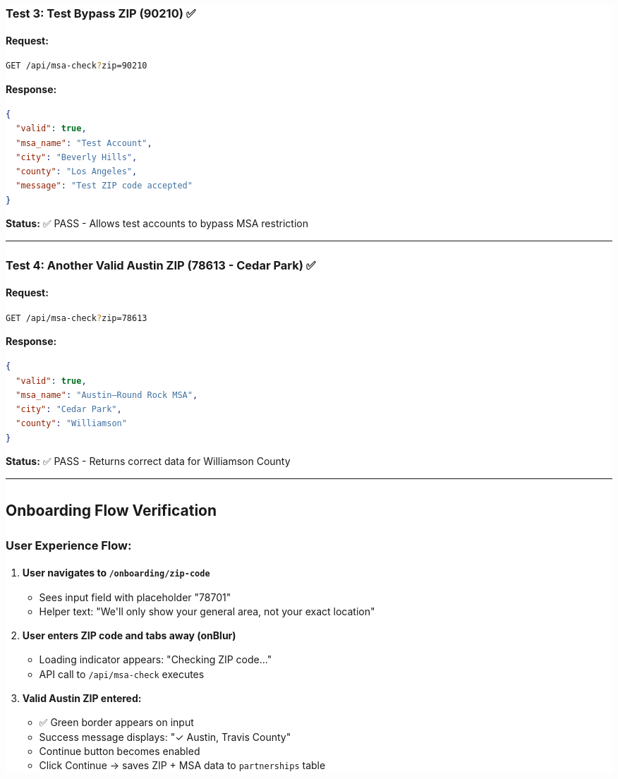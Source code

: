 
### Test 3: Test Bypass ZIP (90210) ✅
**Request:**
```bash
GET /api/msa-check?zip=90210
```

**Response:**
```json
{
  "valid": true,
  "msa_name": "Test Account",
  "city": "Beverly Hills",
  "county": "Los Angeles",
  "message": "Test ZIP code accepted"
}
```
**Status:** ✅ PASS - Allows test accounts to bypass MSA restriction

---

### Test 4: Another Valid Austin ZIP (78613 - Cedar Park) ✅
**Request:**
```bash
GET /api/msa-check?zip=78613
```

**Response:**
```json
{
  "valid": true,
  "msa_name": "Austin–Round Rock MSA",
  "city": "Cedar Park",
  "county": "Williamson"
}
```
**Status:** ✅ PASS - Returns correct data for Williamson County

---

## Onboarding Flow Verification

### User Experience Flow:

1. **User navigates to `/onboarding/zip-code`**
   - Sees input field with placeholder "78701"
   - Helper text: "We'll only show your general area, not your exact location"

2. **User enters ZIP code and tabs away (onBlur)**
   - Loading indicator appears: "Checking ZIP code..."
   - API call to `/api/msa-check` executes

3. **Valid Austin ZIP entered:**
   - ✅ Green border appears on input
   - Success message displays: "✓ Austin, Travis County"
   - Continue button becomes enabled
   - Click Continue → saves ZIP + MSA data to `partnerships` table
